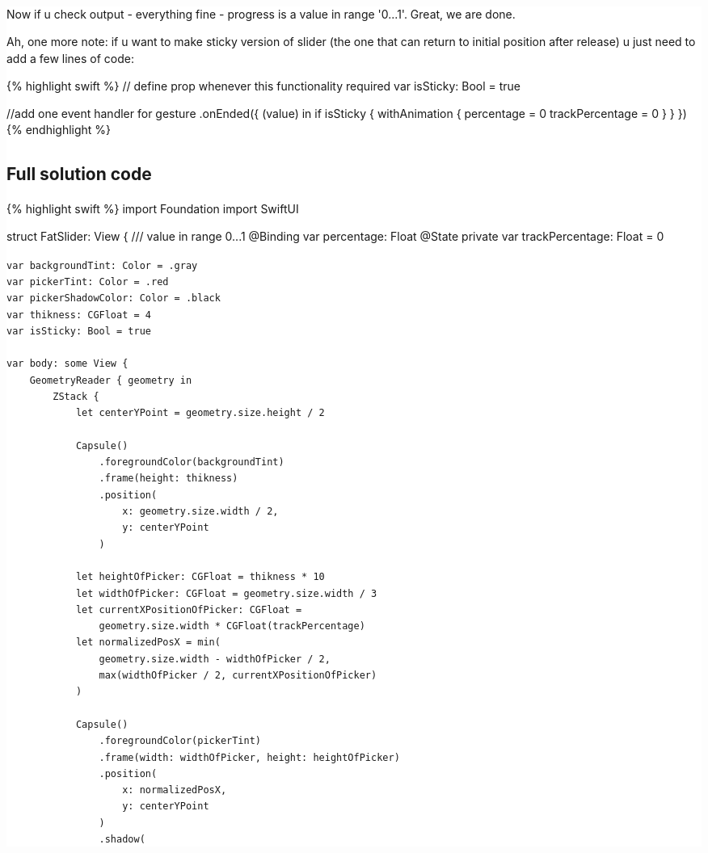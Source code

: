 Now if u check output - everything fine - progress is a value in range '0...1'. Great, we are done.

Ah, one more note: if u want to make sticky version of slider (the one that can return to initial position after release) u just need to add a few lines of code:

{% highlight swift %}
// define prop whenever this functionality required
var isSticky: Bool = true

//add one event handler for gesture
.onEnded({ (value) in
    if isSticky {
        withAnimation {
            percentage = 0
            trackPercentage = 0
        }
    }
})
{% endhighlight %}

## Full solution code

{% highlight swift %}
import Foundation
import SwiftUI

struct FatSlider: View {
    /// value in range 0...1
    @Binding var percentage: Float
    @State private var trackPercentage: Float = 0
    
    var backgroundTint: Color = .gray
    var pickerTint: Color = .red
    var pickerShadowColor: Color = .black
    var thikness: CGFloat = 4
    var isSticky: Bool = true
    
    var body: some View {
        GeometryReader { geometry in
            ZStack {
                let centerYPoint = geometry.size.height / 2
                
                Capsule()
                    .foregroundColor(backgroundTint)
                    .frame(height: thikness)
                    .position(
                        x: geometry.size.width / 2,
                        y: centerYPoint
                    )
                
                let heightOfPicker: CGFloat = thikness * 10
                let widthOfPicker: CGFloat = geometry.size.width / 3
                let currentXPositionOfPicker: CGFloat =
                    geometry.size.width * CGFloat(trackPercentage)
                let normalizedPosX = min(
                    geometry.size.width - widthOfPicker / 2,
                    max(widthOfPicker / 2, currentXPositionOfPicker)
                )
                
                Capsule()
                    .foregroundColor(pickerTint)
                    .frame(width: widthOfPicker, height: heightOfPicker)
                    .position(
                        x: normalizedPosX,
                        y: centerYPoint
                    )
                    .shadow(